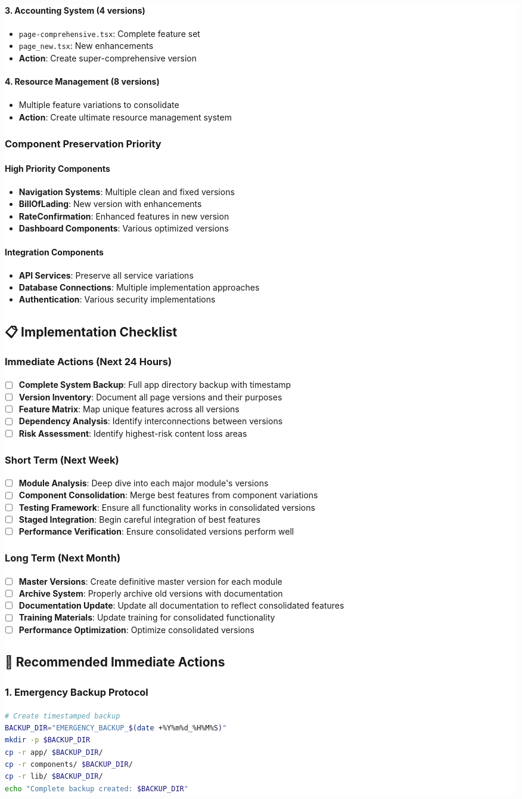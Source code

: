 #### **3. Accounting System (4 versions)**
- `page-comprehensive.tsx`: Complete feature set
- `page_new.tsx`: New enhancements
- **Action**: Create super-comprehensive version

#### **4. Resource Management (8 versions)**
- Multiple feature variations to consolidate
- **Action**: Create ultimate resource management system

### **Component Preservation Priority**

#### **High Priority Components**
- **Navigation Systems**: Multiple clean and fixed versions
- **BillOfLading**: New version with enhancements
- **RateConfirmation**: Enhanced features in new version
- **Dashboard Components**: Various optimized versions

#### **Integration Components**
- **API Services**: Preserve all service variations
- **Database Connections**: Multiple implementation approaches
- **Authentication**: Various security implementations

## 📋 **Implementation Checklist**

### **Immediate Actions (Next 24 Hours)**
- [ ] **Complete System Backup**: Full app directory backup with timestamp
- [ ] **Version Inventory**: Document all page versions and their purposes
- [ ] **Feature Matrix**: Map unique features across all versions
- [ ] **Dependency Analysis**: Identify interconnections between versions
- [ ] **Risk Assessment**: Identify highest-risk content loss areas

### **Short Term (Next Week)**
- [ ] **Module Analysis**: Deep dive into each major module's versions
- [ ] **Component Consolidation**: Merge best features from component variations
- [ ] **Testing Framework**: Ensure all functionality works in consolidated versions
- [ ] **Staged Integration**: Begin careful integration of best features
- [ ] **Performance Verification**: Ensure consolidated versions perform well

### **Long Term (Next Month)**
- [ ] **Master Versions**: Create definitive master version for each module
- [ ] **Archive System**: Properly archive old versions with documentation
- [ ] **Documentation Update**: Update all documentation to reflect consolidated features
- [ ] **Training Materials**: Update training for consolidated functionality
- [ ] **Performance Optimization**: Optimize consolidated versions

## 🚀 **Recommended Immediate Actions**

### **1. Emergency Backup Protocol**
```bash
# Create timestamped backup
BACKUP_DIR="EMERGENCY_BACKUP_$(date +%Y%m%d_%H%M%S)"
mkdir -p $BACKUP_DIR
cp -r app/ $BACKUP_DIR/
cp -r components/ $BACKUP_DIR/
cp -r lib/ $BACKUP_DIR/
echo "Complete backup created: $BACKUP_DIR"
```
